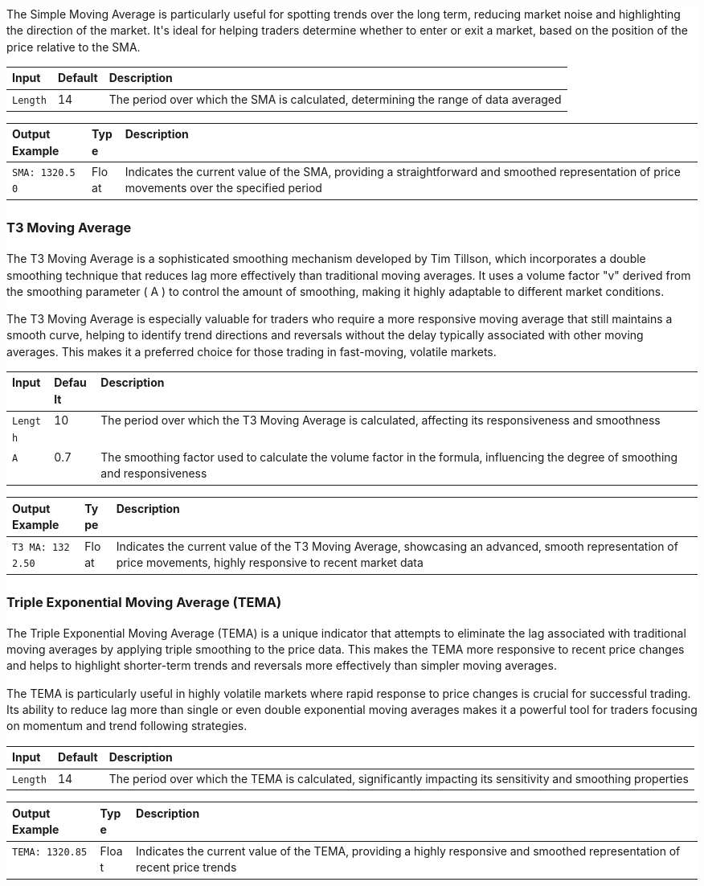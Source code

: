The Simple Moving Average is particularly useful for spotting trends over the long term, reducing market noise and highlighting the direction of the market. It's ideal for helping traders determine whether to enter or exit a market, based on the position of the price relative to the SMA.


| Input        | Default | Description                                                         |
|:-------------|:--------|:--------------------------------------------------------------------|
| `Length`     | 14      | The period over which the SMA is calculated, determining the range of data averaged |

| Output Example | Type  | Description                                                                 |
|:---------------|:------|:----------------------------------------------------------------------------|
| `SMA: 1320.50` | Float | Indicates the current value of the SMA, providing a straightforward and smoothed representation of price movements over the specified period |


### T3 Moving Average
The T3 Moving Average is a sophisticated smoothing mechanism developed by Tim Tillson, which incorporates a double smoothing technique that reduces lag more effectively than traditional moving averages. It uses a volume factor "v" derived from the smoothing parameter \( A \) to control the amount of smoothing, making it highly adaptable to different market conditions.

The T3 Moving Average is especially valuable for traders who require a more responsive moving average that still maintains a smooth curve, helping to identify trend directions and reversals without the delay typically associated with other moving averages. This makes it a preferred choice for those trading in fast-moving, volatile markets.

| Input        | Default | Description                                                         |
|:-------------|:--------|:--------------------------------------------------------------------|
| `Length`     | 10       | The period over which the T3 Moving Average is calculated, affecting its responsiveness and smoothness |
| `A`          | 0.7     | The smoothing factor used to calculate the volume factor in the formula, influencing the degree of smoothing and responsiveness |

| Output Example | Type  | Description                                                                 |
|:---------------|:------|:----------------------------------------------------------------------------|
| `T3 MA: 1322.50` | Float | Indicates the current value of the T3 Moving Average, showcasing an advanced, smooth representation of price movements, highly responsive to recent market data |

### Triple Exponential Moving Average (TEMA)
The Triple Exponential Moving Average (TEMA) is a unique indicator that attempts to eliminate the lag associated with traditional moving averages by applying triple smoothing to the price data. This makes the TEMA more responsive to recent price changes and helps to highlight shorter-term trends and reversals more effectively than simpler moving averages.

The TEMA is particularly useful in highly volatile markets where rapid response to price changes is crucial for successful trading. Its ability to reduce lag more than single or even double exponential moving averages makes it a powerful tool for traders focusing on momentum and trend following strategies.

| Input        | Default | Description                                                         |
|:-------------|:--------|:--------------------------------------------------------------------|
| `Length`     | 14      | The period over which the TEMA is calculated, significantly impacting its sensitivity and smoothing properties |

| Output Example | Type  | Description                                                                 |
|:---------------|:------|:----------------------------------------------------------------------------|
| `TEMA: 1320.85`| Float | Indicates the current value of the TEMA, providing a highly responsive and smoothed representation of recent price trends |
